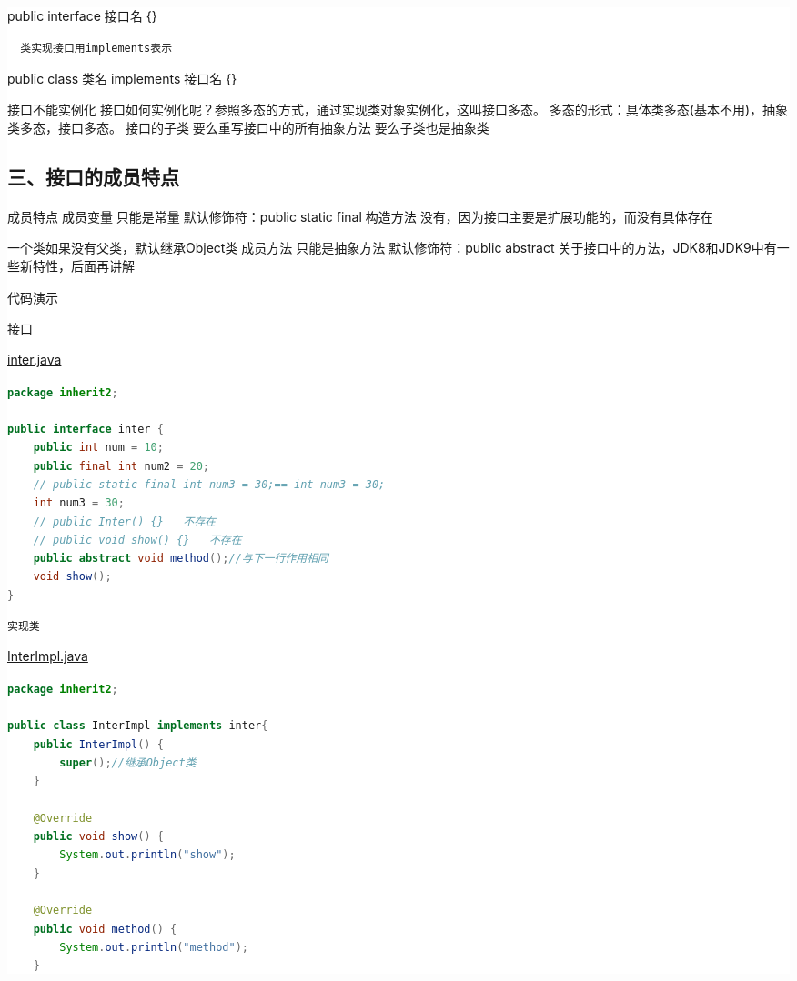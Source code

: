 public interface 接口名 {}

      类实现接口用implements表示

public class 类名 implements 接口名 {}

接口不能实例化
		接口如何实例化呢？参照多态的方式，通过实现类对象实例化，这叫接口多态。
		多态的形式：具体类多态(基本不用)，抽象类多态，接口多态。
	接口的子类
		要么重写接口中的所有抽象方法
		要么子类也是抽象类

## 三、接口的成员特点

成员特点
		成员变量
			只能是常量 默认修饰符：public static final
		构造方法
			没有，因为接口主要是扩展功能的，而没有具体存在

  一个类如果没有父类，默认继承Object类
		成员方法
			只能是抽象方法
			默认修饰符：public abstract
		关于接口中的方法，JDK8和JDK9中有一些新特性，后面再讲解

代码演示

接口

[inter.java](youdaonote-attachments/WEBRESOURCE85fba05cf294d23f9cdcf04220242d71inter.java)

```java
package inherit2;

public interface inter {
    public int num = 10;
    public final int num2 = 20;
    // public static final int num3 = 30;== int num3 = 30;
    int num3 = 30;
    // public Inter() {}   不存在
    // public void show() {}   不存在
    public abstract void method();//与下一行作用相同
    void show();
}
```

    实现类

[InterImpl.java](youdaonote-attachments/WEBRESOURCEc0f644f6e555d70cfd8951e03beed152InterImpl.java)

```java
package inherit2;

public class InterImpl implements inter{
    public InterImpl() {
        super();//继承Object类
    }

    @Override
    public void show() {
        System.out.println("show");
    }

    @Override
    public void method() {
        System.out.println("method");
    }
```